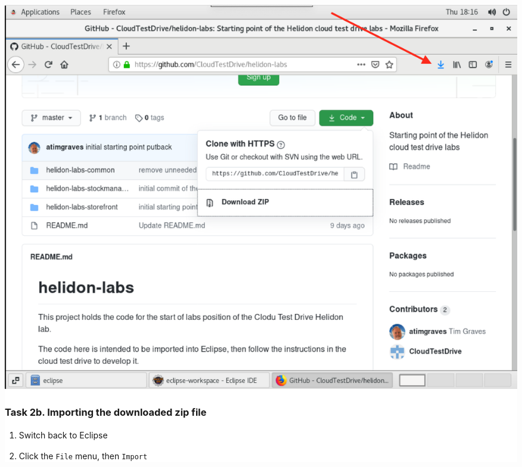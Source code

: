   ![](images/44-github-download-complete.png)

### Task 2b. Importing the downloaded zip file

  1. Switch back to Eclipse

  2. Click the `File` menu, then `Import`
